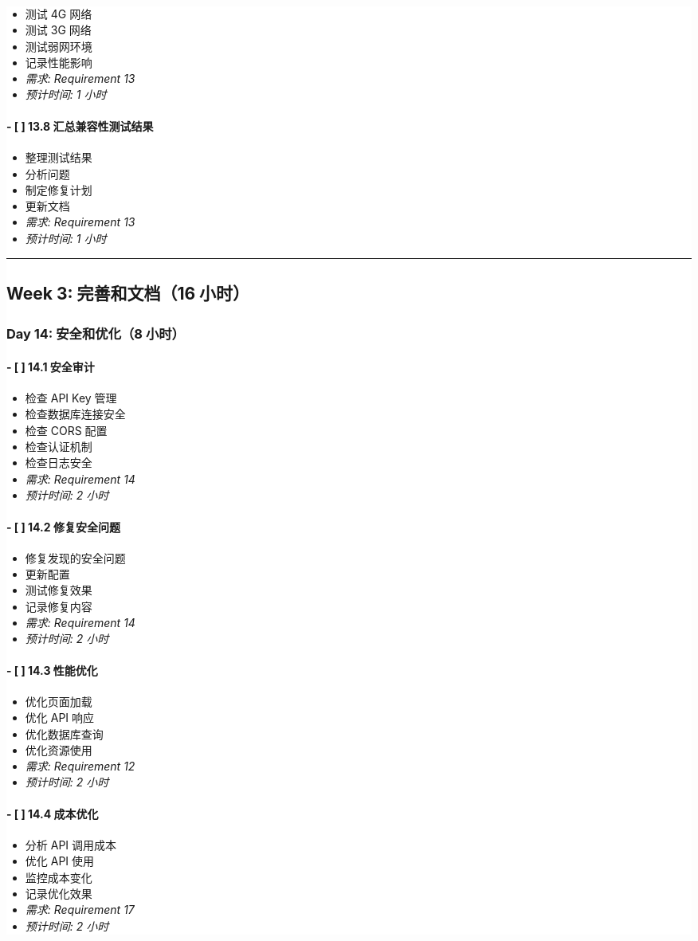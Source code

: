- 测试 4G 网络
- 测试 3G 网络
- 测试弱网环境
- 记录性能影响
- _需求: Requirement 13_
- _预计时间: 1 小时_

#### - [ ] 13.8 汇总兼容性测试结果

- 整理测试结果
- 分析问题
- 制定修复计划
- 更新文档
- _需求: Requirement 13_
- _预计时间: 1 小时_

---

## Week 3: 完善和文档（16 小时）

### Day 14: 安全和优化（8 小时）

#### - [ ] 14.1 安全审计

- 检查 API Key 管理
- 检查数据库连接安全
- 检查 CORS 配置
- 检查认证机制
- 检查日志安全
- _需求: Requirement 14_
- _预计时间: 2 小时_

#### - [ ] 14.2 修复安全问题

- 修复发现的安全问题
- 更新配置
- 测试修复效果
- 记录修复内容
- _需求: Requirement 14_
- _预计时间: 2 小时_

#### - [ ] 14.3 性能优化

- 优化页面加载
- 优化 API 响应
- 优化数据库查询
- 优化资源使用
- _需求: Requirement 12_
- _预计时间: 2 小时_

#### - [ ] 14.4 成本优化

- 分析 API 调用成本
- 优化 API 使用
- 监控成本变化
- 记录优化效果
- _需求: Requirement 17_
- _预计时间: 2 小时_
